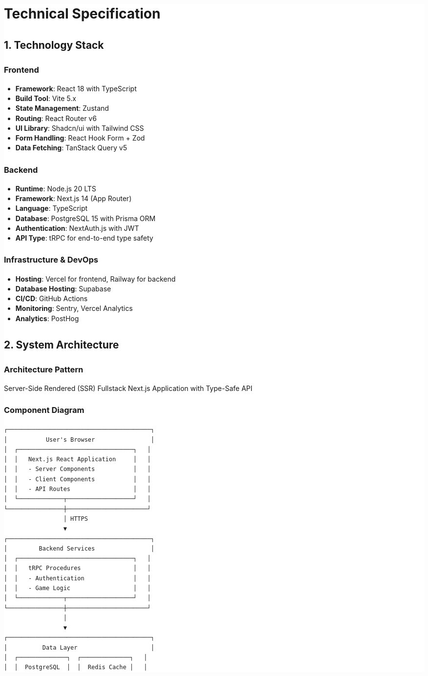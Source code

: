 # Technical Specification

## 1. Technology Stack

### Frontend
- **Framework**: React 18 with TypeScript
- **Build Tool**: Vite 5.x
- **State Management**: Zustand
- **Routing**: React Router v6
- **UI Library**: Shadcn/ui with Tailwind CSS
- **Form Handling**: React Hook Form + Zod
- **Data Fetching**: TanStack Query v5

### Backend
- **Runtime**: Node.js 20 LTS
- **Framework**: Next.js 14 (App Router)
- **Language**: TypeScript
- **Database**: PostgreSQL 15 with Prisma ORM
- **Authentication**: NextAuth.js with JWT
- **API Type**: tRPC for end-to-end type safety

### Infrastructure & DevOps
- **Hosting**: Vercel for frontend, Railway for backend
- **Database Hosting**: Supabase
- **CI/CD**: GitHub Actions
- **Monitoring**: Sentry, Vercel Analytics
- **Analytics**: PostHog

## 2. System Architecture

### Architecture Pattern
Server-Side Rendered (SSR) Fullstack Next.js Application with Type-Safe API

### Component Diagram
```
┌─────────────────────────────────────────┐
│           User's Browser                │
│  ┌─────────────────────────────────┐   │
│  │   Next.js React Application     │   │
│  │   - Server Components           │   │
│  │   - Client Components           │   │
│  │   - API Routes                  │   │
│  └─────────────┬───────────────────┘   │
└────────────────┼───────────────────────┘
                 │ HTTPS
                 ▼
┌─────────────────────────────────────────┐
│         Backend Services                │
│  ┌─────────────────────────────────┐   │
│  │   tRPC Procedures               │   │
│  │   - Authentication              │   │
│  │   - Game Logic                  │   │
│  └─────────────┬───────────────────┘   │
└────────────────┼───────────────────────┘
                 │
                 ▼
┌─────────────────────────────────────────┐
│          Data Layer                     │
│  ┌──────────────┐  ┌──────────────┐   │
│  │  PostgreSQL  │  │  Redis Cache │   │
```